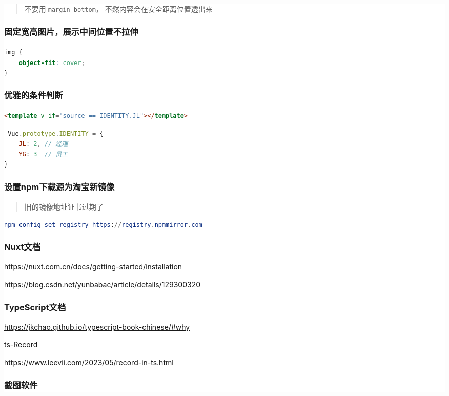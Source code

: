 ```css
```

> 不要用 `margin-bottom`， 不然内容会在安全距离位置透出来



### 固定宽高图片，展示中间位置不拉伸

```css
img {
    object-fit: cover;
}
```



### 优雅的条件判断

```html
<template v-if="source == IDENTITY.JL"></template>
```

```javascript
 Vue.prototype.IDENTITY = {
    JL: 2, // 经理
    YG: 3  // 员工
}
```



### 设置npm下载源为淘宝新镜像

> 旧的镜像地址证书过期了

```elm
npm config set registry https://registry.npmmirror.com
```



### Nuxt文档

https://nuxt.com.cn/docs/getting-started/installation

https://blog.csdn.net/yunbabac/article/details/129300320



### TypeScript文档

https://jkchao.github.io/typescript-book-chinese/#why

ts-Record

https://www.leevii.com/2023/05/record-in-ts.html



### 截图软件
